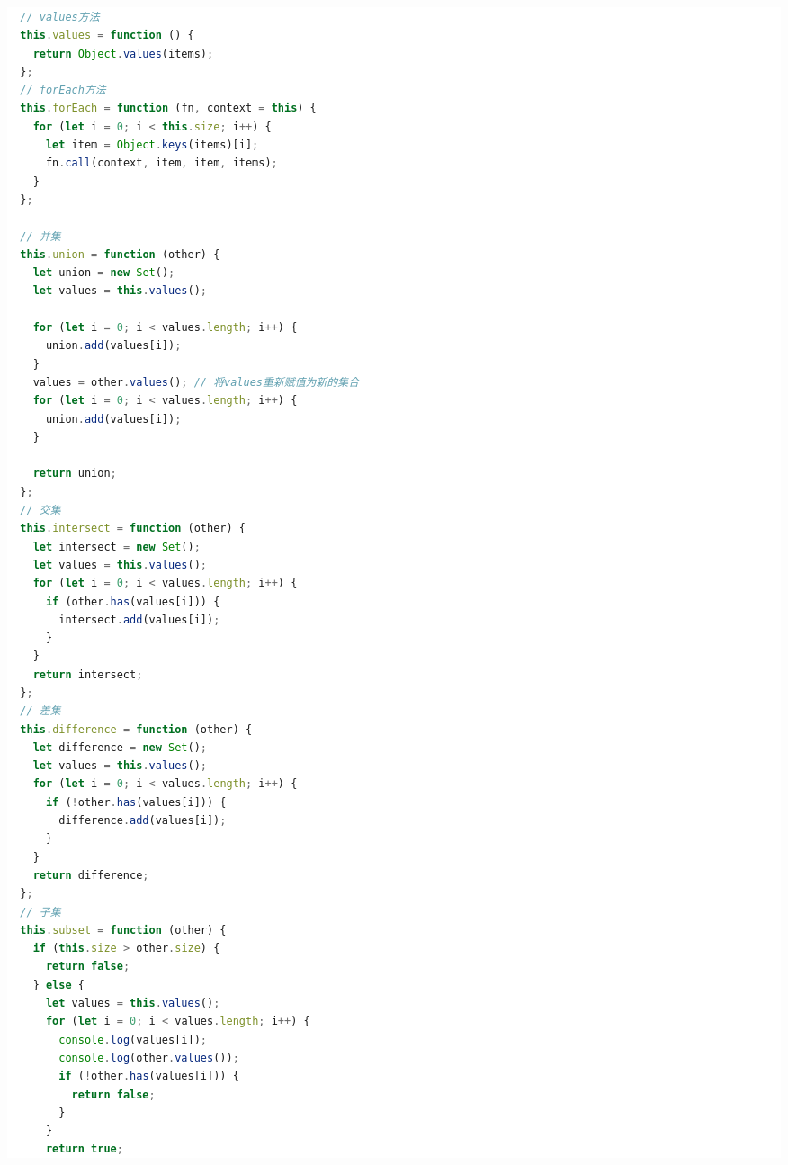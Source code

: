 ```js
  // values方法
  this.values = function () {
    return Object.values(items);
  };
  // forEach方法
  this.forEach = function (fn, context = this) {
    for (let i = 0; i < this.size; i++) {
      let item = Object.keys(items)[i];
      fn.call(context, item, item, items);
    }
  };

  // 并集
  this.union = function (other) {
    let union = new Set();
    let values = this.values();

    for (let i = 0; i < values.length; i++) {
      union.add(values[i]);
    }
    values = other.values(); // 将values重新赋值为新的集合
    for (let i = 0; i < values.length; i++) {
      union.add(values[i]);
    }

    return union;
  };
  // 交集
  this.intersect = function (other) {
    let intersect = new Set();
    let values = this.values();
    for (let i = 0; i < values.length; i++) {
      if (other.has(values[i])) {
        intersect.add(values[i]);
      }
    }
    return intersect;
  };
  // 差集
  this.difference = function (other) {
    let difference = new Set();
    let values = this.values();
    for (let i = 0; i < values.length; i++) {
      if (!other.has(values[i])) {
        difference.add(values[i]);
      }
    }
    return difference;
  };
  // 子集
  this.subset = function (other) {
    if (this.size > other.size) {
      return false;
    } else {
      let values = this.values();
      for (let i = 0; i < values.length; i++) {
        console.log(values[i]);
        console.log(other.values());
        if (!other.has(values[i])) {
          return false;
        }
      }
      return true;
```